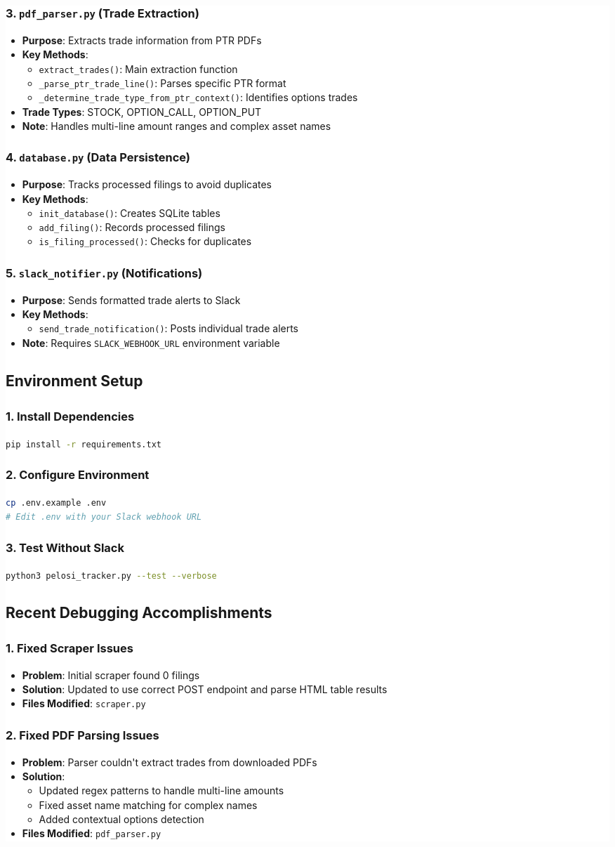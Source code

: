 ### 3. `pdf_parser.py` (Trade Extraction)
- **Purpose**: Extracts trade information from PTR PDFs
- **Key Methods**:
  - `extract_trades()`: Main extraction function
  - `_parse_ptr_trade_line()`: Parses specific PTR format
  - `_determine_trade_type_from_ptr_context()`: Identifies options trades
- **Trade Types**: STOCK, OPTION_CALL, OPTION_PUT
- **Note**: Handles multi-line amount ranges and complex asset names

### 4. `database.py` (Data Persistence)
- **Purpose**: Tracks processed filings to avoid duplicates
- **Key Methods**:
  - `init_database()`: Creates SQLite tables
  - `add_filing()`: Records processed filings
  - `is_filing_processed()`: Checks for duplicates

### 5. `slack_notifier.py` (Notifications)
- **Purpose**: Sends formatted trade alerts to Slack
- **Key Methods**:
  - `send_trade_notification()`: Posts individual trade alerts
- **Note**: Requires `SLACK_WEBHOOK_URL` environment variable

## Environment Setup

### 1. Install Dependencies
```bash
pip install -r requirements.txt
```

### 2. Configure Environment
```bash
cp .env.example .env
# Edit .env with your Slack webhook URL
```

### 3. Test Without Slack
```bash
python3 pelosi_tracker.py --test --verbose
```

## Recent Debugging Accomplishments

### 1. Fixed Scraper Issues
- **Problem**: Initial scraper found 0 filings
- **Solution**: Updated to use correct POST endpoint and parse HTML table results
- **Files Modified**: `scraper.py`

### 2. Fixed PDF Parsing Issues
- **Problem**: Parser couldn't extract trades from downloaded PDFs
- **Solution**: 
  - Updated regex patterns to handle multi-line amounts
  - Fixed asset name matching for complex names
  - Added contextual options detection
- **Files Modified**: `pdf_parser.py`
